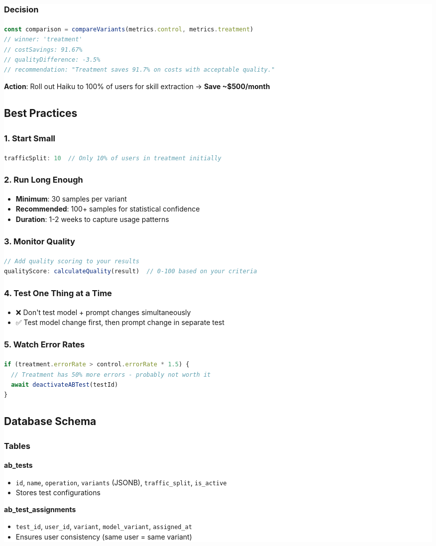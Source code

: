 ### Decision
```typescript
const comparison = compareVariants(metrics.control, metrics.treatment)
// winner: 'treatment'
// costSavings: 91.67%
// qualityDifference: -3.5%
// recommendation: "Treatment saves 91.7% on costs with acceptable quality."
```

**Action**: Roll out Haiku to 100% of users for skill extraction → **Save ~$500/month**

## Best Practices

### 1. Start Small
```typescript
trafficSplit: 10  // Only 10% of users in treatment initially
```

### 2. Run Long Enough
- **Minimum**: 30 samples per variant
- **Recommended**: 100+ samples for statistical confidence
- **Duration**: 1-2 weeks to capture usage patterns

### 3. Monitor Quality
```typescript
// Add quality scoring to your results
qualityScore: calculateQuality(result)  // 0-100 based on your criteria
```

### 4. Test One Thing at a Time
- ❌ Don't test model + prompt changes simultaneously
- ✅ Test model change first, then prompt change in separate test

### 5. Watch Error Rates
```typescript
if (treatment.errorRate > control.errorRate * 1.5) {
  // Treatment has 50% more errors - probably not worth it
  await deactivateABTest(testId)
}
```

## Database Schema

### Tables

**ab_tests**
- `id`, `name`, `operation`, `variants` (JSONB), `traffic_split`, `is_active`
- Stores test configurations

**ab_test_assignments**
- `test_id`, `user_id`, `variant`, `model_variant`, `assigned_at`
- Ensures user consistency (same user = same variant)

